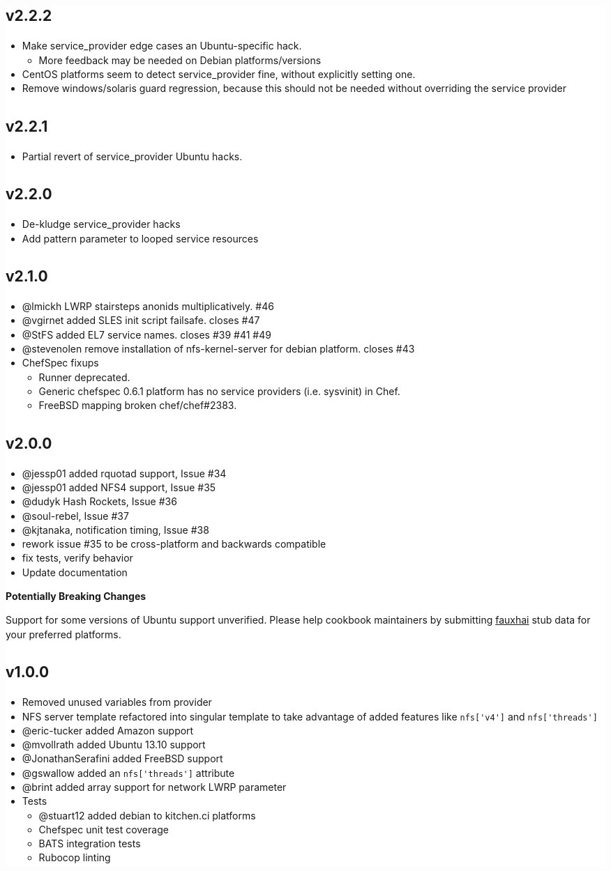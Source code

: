 v2.2.2
------

* Make service_provider edge cases an Ubuntu-specific hack.
  - More feedback may be needed on Debian platforms/versions
* CentOS platforms seem to detect service_provider fine, without
  explicitly setting one.
* Remove windows/solaris guard regression, because this should not be needed
  without overriding the service provider

v2.2.1
------

* Partial revert of service_provider Ubuntu hacks.

v2.2.0
------

* De-kludge service_provider hacks
* Add pattern parameter to looped service resources

v2.1.0
------

* @lmickh LWRP stairsteps anonids multiplicatively. #46
* @vgirnet added SLES init script failsafe. closes #47
* @StFS added EL7 service names. closes #39 #41 #49
* @stevenolen remove installation of nfs-kernel-server for debian platform. closes #43
* ChefSpec fixups
  - Runner deprecated.
  - Generic chefspec 0.6.1 platform has no service providers (i.e. sysvinit) in Chef.
  - FreeBSD mapping broken chef/chef#2383.

v2.0.0
------

* @jessp01 added rquotad support, Issue #34
* @jessp01 added NFS4 support, Issue #35
* @dudyk Hash Rockets, Issue #36
* @soul-rebel, Issue #37
* @kjtanaka, notification timing, Issue #38
* rework issue #35 to be cross-platform and backwards compatible
* fix tests, verify behavior
* Update documentation

**Potentially Breaking Changes**

Support for some versions of Ubuntu support unverified.  Please help cookbook
maintainers by submitting [fauxhai](https://github.com/customink/fauxhai) stub data
for your preferred platforms.

v1.0.0
------

* Removed unused variables from provider
* NFS server template refactored into singular template to take advantage
  of added features like `nfs['v4']` and `nfs['threads']`
* @eric-tucker added Amazon support
* @mvollrath added Ubuntu 13.10 support
* @JonathanSerafini added FreeBSD support
* @gswallow added an `nfs['threads']` attribute
* @brint added array support for network LWRP parameter
* Tests
  - @stuart12 added debian to kitchen.ci platforms
  - Chefspec unit test coverage
  - BATS integration  tests
  - Rubocop linting

